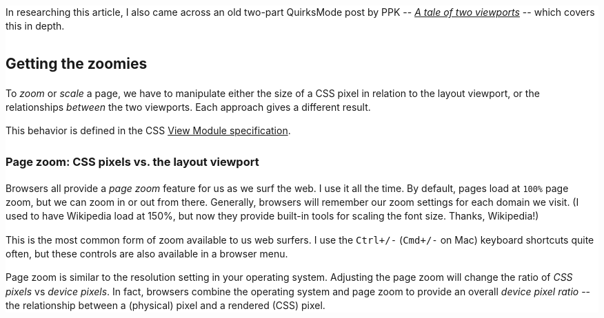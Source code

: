 In researching this article,
I also came across
an old two-part QuirksMode post by PPK --
[_A tale of two viewports_](https://www.quirksmode.org/mobile/viewports.html) --
which covers this in depth.

## Getting the zoomies

To _zoom_ or _scale_ a page,
we have to manipulate either the
size of a CSS pixel
in relation to the layout viewport,
or the relationships _between_ the two viewports.
Each approach gives a different result.

This behavior is defined in
the CSS [View Module specification](https://drafts.csswg.org/cssom-view-1/#zooming).

### Page zoom: CSS pixels vs. the layout viewport

Browsers all provide
a _page zoom_ feature for us
as we surf the web.
I use it all the time.
By default,
pages load at `100%` page zoom,
but we can zoom in or out from there.
Generally,
browsers will remember our zoom settings
for each domain we visit.
(I used to have Wikipedia load at 150%,
but now they provide built-in tools
for scaling the font size.
Thanks, Wikipedia!)

This is the most common form
of zoom available to us web surfers.
I use the <kbd>Ctrl+/-</kbd>
(<kbd>Cmd+/-</kbd> on Mac)
keyboard shortcuts quite often,
but these controls are also available
in a browser menu.

Page zoom is similar
to the resolution setting in your operating system.
Adjusting the page zoom
will change the ratio of
_CSS pixels_ vs _device pixels_.
In fact,
browsers combine the operating system and page zoom
to provide an overall _device pixel ratio_ --
the relationship between a (physical) pixel
and a rendered (CSS) pixel.
